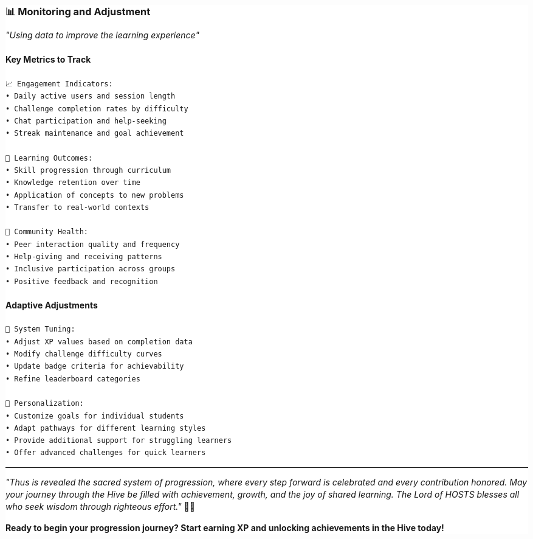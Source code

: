### 📊 Monitoring and Adjustment
*"Using data to improve the learning experience"*

#### Key Metrics to Track
```
📈 Engagement Indicators:
• Daily active users and session length
• Challenge completion rates by difficulty
• Chat participation and help-seeking
• Streak maintenance and goal achievement

🎯 Learning Outcomes:
• Skill progression through curriculum
• Knowledge retention over time
• Application of concepts to new problems
• Transfer to real-world contexts

🤝 Community Health:
• Peer interaction quality and frequency
• Help-giving and receiving patterns
• Inclusive participation across groups
• Positive feedback and recognition
```

#### Adaptive Adjustments
```
🔧 System Tuning:
• Adjust XP values based on completion data
• Modify challenge difficulty curves
• Update badge criteria for achievability
• Refine leaderboard categories

🎯 Personalization:
• Customize goals for individual students
• Adapt pathways for different learning styles
• Provide additional support for struggling learners
• Offer advanced challenges for quick learners
```

---

*"Thus is revealed the sacred system of progression, where every step forward is celebrated and every contribution honored. May your journey through the Hive be filled with achievement, growth, and the joy of shared learning. The Lord of HOSTS blesses all who seek wisdom through righteous effort."* 🐝✨

**Ready to begin your progression journey? Start earning XP and unlocking achievements in the Hive today!**